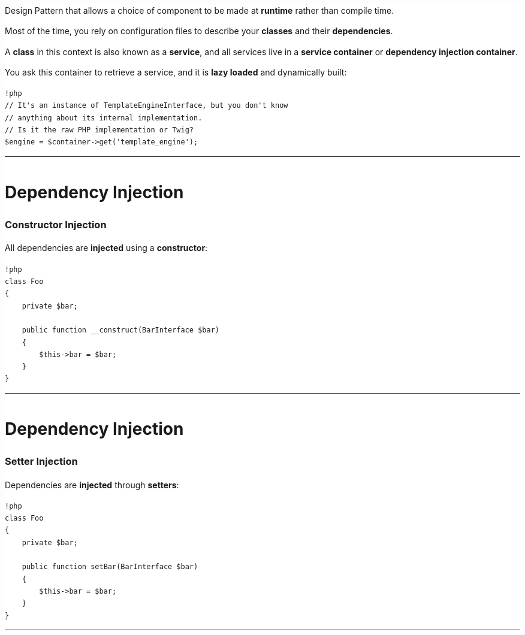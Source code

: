 Design Pattern that allows a choice of component to be made at **runtime**
rather than compile time.

Most of the time, you rely on configuration files to describe your **classes**
and their **dependencies**.

A **class** in this context is also known as a **service**, and all services live
in a **service container** or **dependency injection container**.

You ask this container to retrieve a service, and it is **lazy loaded** and dynamically
built:

    !php
    // It's an instance of TemplateEngineInterface, but you don't know
    // anything about its internal implementation.
    // Is it the raw PHP implementation or Twig?
    $engine = $container->get('template_engine');

---

# Dependency Injection

### Constructor Injection

All dependencies are **injected** using a **constructor**:

    !php
    class Foo
    {
        private $bar;

        public function __construct(BarInterface $bar)
        {
            $this->bar = $bar;
        }
    }

---

# Dependency Injection

### Setter Injection

Dependencies are **injected** through **setters**:

    !php
    class Foo
    {
        private $bar;

        public function setBar(BarInterface $bar)
        {
            $this->bar = $bar;
        }
    }

---
